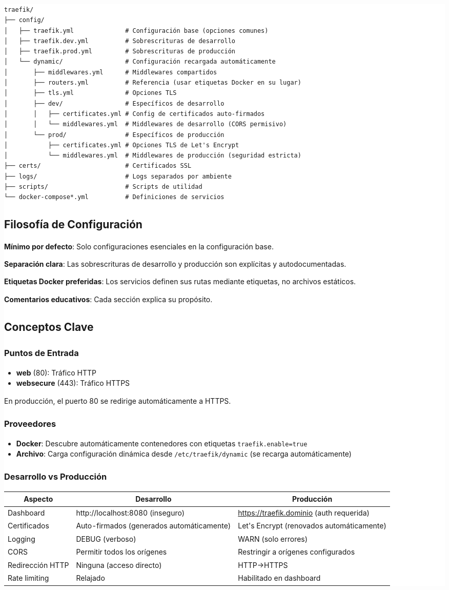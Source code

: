 ```
traefik/
├── config/
│   ├── traefik.yml              # Configuración base (opciones comunes)
│   ├── traefik.dev.yml          # Sobrescrituras de desarrollo
│   ├── traefik.prod.yml         # Sobrescrituras de producción
│   └── dynamic/                 # Configuración recargada automáticamente
│       ├── middlewares.yml      # Middlewares compartidos
│       ├── routers.yml          # Referencia (usar etiquetas Docker en su lugar)
│       ├── tls.yml              # Opciones TLS
│       ├── dev/                 # Específicos de desarrollo
│       │   ├── certificates.yml # Config de certificados auto-firmados
│       │   └── middlewares.yml  # Middlewares de desarrollo (CORS permisivo)
│       └── prod/                # Específicos de producción
│           ├── certificates.yml # Opciones TLS de Let's Encrypt
│           └── middlewares.yml  # Middlewares de producción (seguridad estricta)
├── certs/                       # Certificados SSL
├── logs/                        # Logs separados por ambiente
├── scripts/                     # Scripts de utilidad
└── docker-compose*.yml          # Definiciones de servicios
```

## Filosofía de Configuración

**Mínimo por defecto**: Solo configuraciones esenciales en la configuración base.

**Separación clara**: Las sobrescrituras de desarrollo y producción son explícitas y autodocumentadas.

**Etiquetas Docker preferidas**: Los servicios definen sus rutas mediante etiquetas, no archivos estáticos.

**Comentarios educativos**: Cada sección explica su propósito.

## Conceptos Clave

### Puntos de Entrada

- **web** (80): Tráfico HTTP
- **websecure** (443): Tráfico HTTPS

En producción, el puerto 80 se redirige automáticamente a HTTPS.

### Proveedores

- **Docker**: Descubre automáticamente contenedores con etiquetas `traefik.enable=true`
- **Archivo**: Carga configuración dinámica desde `/etc/traefik/dynamic` (se recarga automáticamente)

### Desarrollo vs Producción

| Aspecto | Desarrollo | Producción |
|---------|-----------|-----------|
| Dashboard | http://localhost:8080 (inseguro) | https://traefik.dominio (auth requerida) |
| Certificados | Auto-firmados (generados automáticamente) | Let's Encrypt (renovados automáticamente) |
| Logging | DEBUG (verboso) | WARN (solo errores) |
| CORS | Permitir todos los orígenes | Restringir a orígenes configurados |
| Redirección HTTP | Ninguna (acceso directo) | HTTP→HTTPS |
| Rate limiting | Relajado | Habilitado en dashboard |

